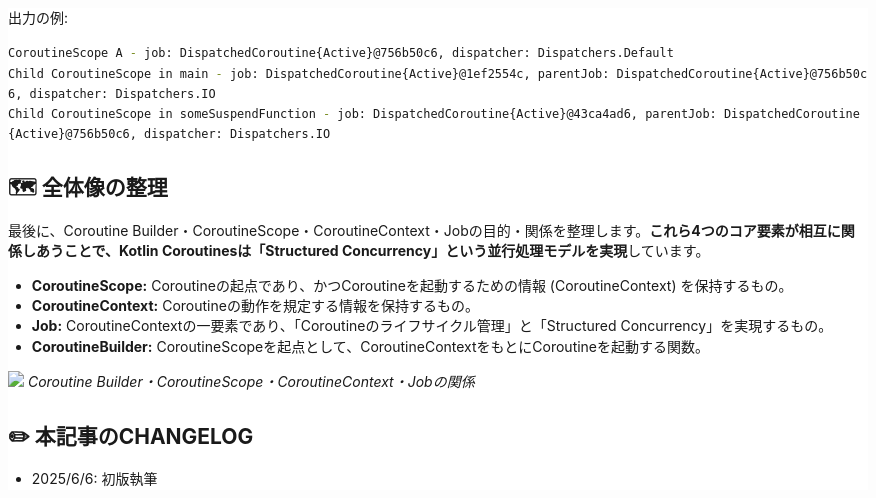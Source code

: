 出力の例:
```sh
CoroutineScope A - job: DispatchedCoroutine{Active}@756b50c6, dispatcher: Dispatchers.Default
Child CoroutineScope in main - job: DispatchedCoroutine{Active}@1ef2554c, parentJob: DispatchedCoroutine{Active}@756b50c6, dispatcher: Dispatchers.IO
Child CoroutineScope in someSuspendFunction - job: DispatchedCoroutine{Active}@43ca4ad6, parentJob: DispatchedCoroutine{Active}@756b50c6, dispatcher: Dispatchers.IO
```

## 🗺️ 全体像の整理

最後に、Coroutine Builder・CoroutineScope・CoroutineContext・Jobの目的・関係を整理します。**これら4つのコア要素が相互に関係しあうことで、Kotlin Coroutinesは「Structured Concurrency」という並行処理モデルを実現**しています。

- **CoroutineScope:**
Coroutineの起点であり、かつCoroutineを起動するための情報 (CoroutineContext) を保持するもの。
- **CoroutineContext:**
Coroutineの動作を規定する情報を保持するもの。
- **Job:**
CoroutineContextの一要素であり、「Coroutineのライフサイクル管理」と「Structured Concurrency」を実現するもの。
- **CoroutineBuilder:**
CoroutineScopeを起点として、CoroutineContextをもとにCoroutineを起動する関数。

![](https://storage.googleapis.com/zenn-user-upload/88035cc52afb-20250606.png)
*Coroutine Builder・CoroutineScope・CoroutineContext・Jobの関係*

## ✏️ 本記事のCHANGELOG

- 2025/6/6: 初版執筆
